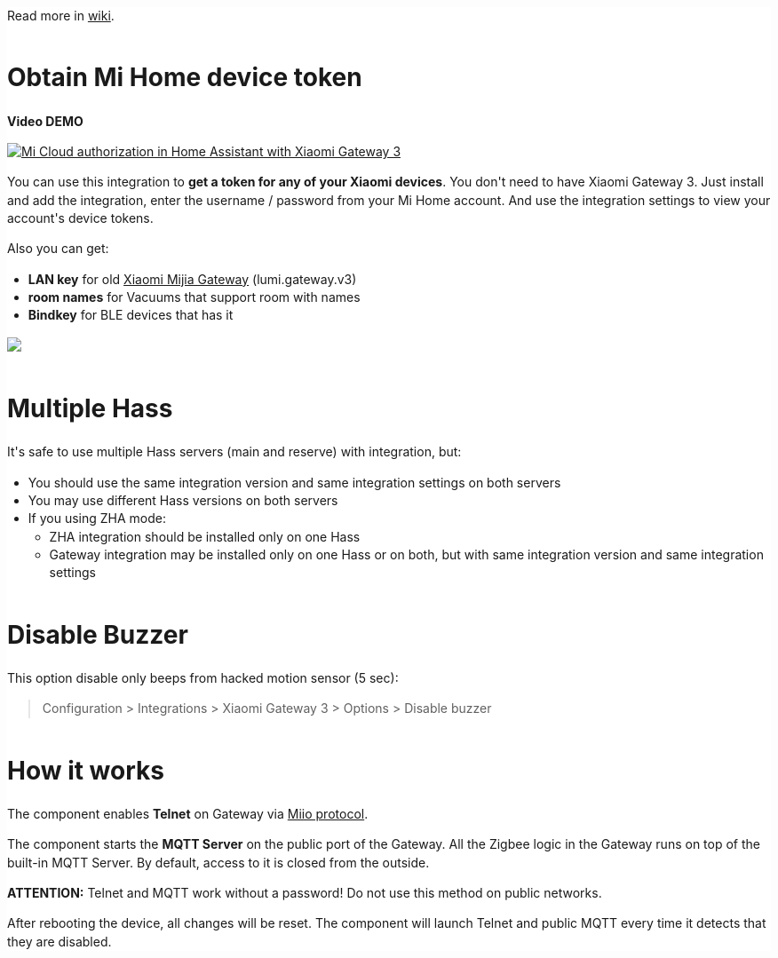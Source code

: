 Read more in [wiki](https://github.com/AlexxIT/XiaomiGateway3/wiki/Handle-BLE-Locks).

# Obtain Mi Home device token

**Video DEMO**

[![Mi Cloud authorization in Home Assistant with Xiaomi Gateway 3](https://img.youtube.com/vi/rU_ATCVKx78/mqdefault.jpg)](https://www.youtube.com/watch?v=rU_ATCVKx78)

You can use this integration to **get a token for any of your Xiaomi devices**. You don't need to have Xiaomi Gateway 3. Just install and add the integration, enter the username / password from your Mi Home account. And use the integration settings to view your account's device tokens.

Also you can get:

- **LAN key** for old [Xiaomi Mijia Gateway](https://www.home-assistant.io/integrations/xiaomi_aqara/) (lumi.gateway.v3)
- **room names** for Vacuums that support room with names
- **Bindkey** for BLE devices that has it

<img src="cloud_tokens.png" width="1202">

# Multiple Hass

It's safe to use multiple Hass servers (main and reserve) with integration, but:

- You should use the same integration version and same integration settings on both servers
- You may use different Hass versions on both servers
- If you using ZHA mode:
   - ZHA integration should be installed only on one Hass
   - Gateway integration may be installed only on one Hass or on both, but with same integration version and same integration settings

# Disable Buzzer

This option disable only beeps from hacked motion sensor (5 sec):

> Configuration > Integrations > Xiaomi Gateway 3 > Options > Disable buzzer

# How it works

The component enables **Telnet** on Gateway via [Miio protocol](https://github.com/rytilahti/python-miio).

The component starts the **MQTT Server** on the public port of the Gateway. All the Zigbee logic in the Gateway runs on top of the built-in MQTT Server. By default, access to it is closed from the outside.

**ATTENTION:** Telnet and MQTT work without a password! Do not use this method on public networks.

After rebooting the device, all changes will be reset. The component will launch Telnet and public MQTT every time it detects that they are disabled.
